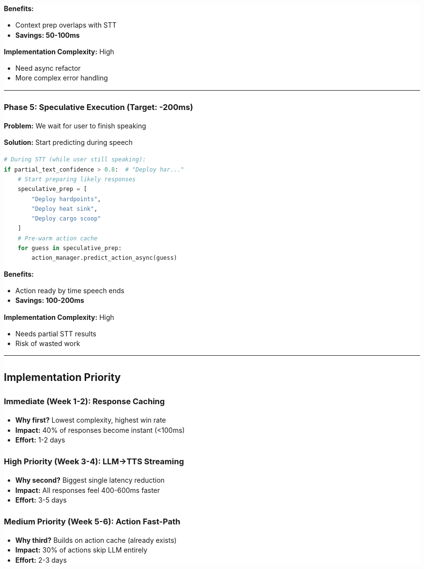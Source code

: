 **Benefits:**
- Context prep overlaps with STT
- **Savings: 50-100ms**

**Implementation Complexity:** High
- Need async refactor
- More complex error handling

---

### Phase 5: Speculative Execution (Target: -200ms)

**Problem:** We wait for user to finish speaking

**Solution:** Start predicting during speech

```python
# During STT (while user still speaking):
if partial_text_confidence > 0.8:  # "Deploy har..."
    # Start preparing likely responses
    speculative_prep = [
        "Deploy hardpoints",
        "Deploy heat sink",
        "Deploy cargo scoop"
    ]
    # Pre-warm action cache
    for guess in speculative_prep:
        action_manager.predict_action_async(guess)
```

**Benefits:**
- Action ready by time speech ends
- **Savings: 100-200ms**

**Implementation Complexity:** High
- Needs partial STT results
- Risk of wasted work

---

## Implementation Priority

### Immediate (Week 1-2): **Response Caching**
- **Why first?** Lowest complexity, highest win rate
- **Impact:** 40% of responses become instant (<100ms)
- **Effort:** 1-2 days

### High Priority (Week 3-4): **LLM→TTS Streaming**
- **Why second?** Biggest single latency reduction
- **Impact:** All responses feel 400-600ms faster
- **Effort:** 3-5 days

### Medium Priority (Week 5-6): **Action Fast-Path**
- **Why third?** Builds on action cache (already exists)
- **Impact:** 30% of actions skip LLM entirely
- **Effort:** 2-3 days
